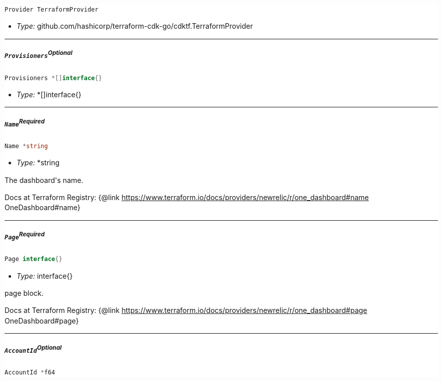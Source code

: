 ```go
Provider TerraformProvider
```

- *Type:* github.com/hashicorp/terraform-cdk-go/cdktf.TerraformProvider

---

##### `Provisioners`<sup>Optional</sup> <a name="Provisioners" id="@cdktf/provider-newrelic.oneDashboard.OneDashboardConfig.property.provisioners"></a>

```go
Provisioners *[]interface{}
```

- *Type:* *[]interface{}

---

##### `Name`<sup>Required</sup> <a name="Name" id="@cdktf/provider-newrelic.oneDashboard.OneDashboardConfig.property.name"></a>

```go
Name *string
```

- *Type:* *string

The dashboard's name.

Docs at Terraform Registry: {@link https://www.terraform.io/docs/providers/newrelic/r/one_dashboard#name OneDashboard#name}

---

##### `Page`<sup>Required</sup> <a name="Page" id="@cdktf/provider-newrelic.oneDashboard.OneDashboardConfig.property.page"></a>

```go
Page interface{}
```

- *Type:* interface{}

page block.

Docs at Terraform Registry: {@link https://www.terraform.io/docs/providers/newrelic/r/one_dashboard#page OneDashboard#page}

---

##### `AccountId`<sup>Optional</sup> <a name="AccountId" id="@cdktf/provider-newrelic.oneDashboard.OneDashboardConfig.property.accountId"></a>

```go
AccountId *f64
```
